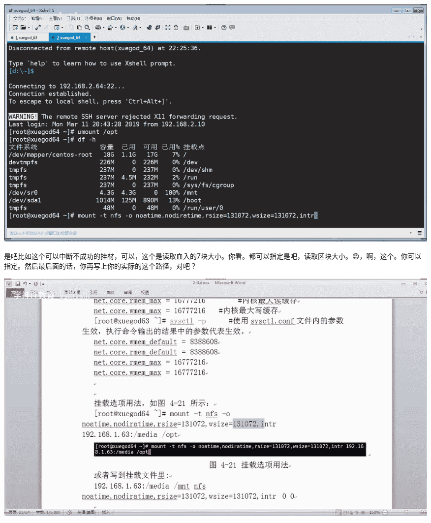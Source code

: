 ![](img/821345b91b282caee11fec73caad774c_19.png)

是吧比如这个可以中断不成功的挂材，可以，这个是读取血入的7块大小。你看。都可以指定是吧，读取区块大小。😡，啊，这个。你可以指定。然后最后面的话，你再写上你的实际的这个路径，对吧？



![](img/821345b91b282caee11fec73caad774c_21.png)

